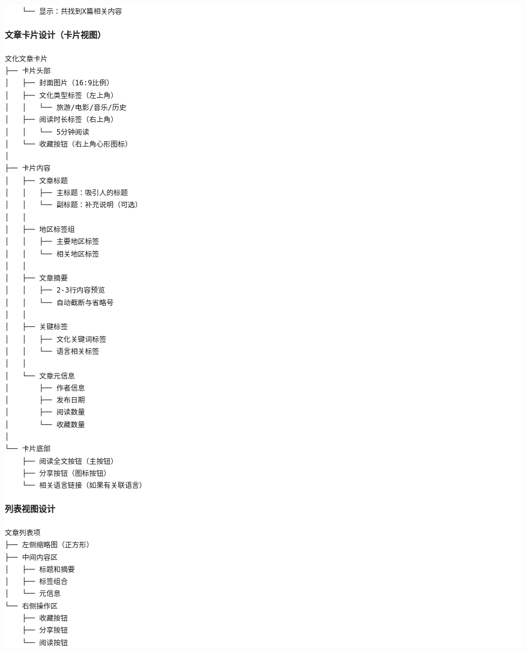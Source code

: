 ```
    └── 显示：共找到X篇相关内容
```

#### 文章卡片设计（卡片视图）
```
文化文章卡片
├── 卡片头部
│   ├── 封面图片（16:9比例）
│   ├── 文化类型标签（左上角）
│   │   └── 旅游/电影/音乐/历史
│   ├── 阅读时长标签（右上角）
│   │   └── 5分钟阅读
│   └── 收藏按钮（右上角心形图标）
│
├── 卡片内容
│   ├── 文章标题
│   │   ├── 主标题：吸引人的标题
│   │   └── 副标题：补充说明（可选）
│   │
│   ├── 地区标签组
│   │   ├── 主要地区标签
│   │   └── 相关地区标签
│   │
│   ├── 文章摘要
│   │   ├── 2-3行内容预览
│   │   └── 自动截断与省略号
│   │
│   ├── 关键标签
│   │   ├── 文化关键词标签
│   │   └── 语言相关标签
│   │
│   └── 文章元信息
│       ├── 作者信息
│       ├── 发布日期
│       ├── 阅读数量
│       └── 收藏数量
│
└── 卡片底部
    ├── 阅读全文按钮（主按钮）
    ├── 分享按钮（图标按钮）
    └── 相关语言链接（如果有关联语言）
```

#### 列表视图设计
```
文章列表项
├── 左侧缩略图（正方形）
├── 中间内容区
│   ├── 标题和摘要
│   ├── 标签组合
│   └── 元信息
└── 右侧操作区
    ├── 收藏按钮
    ├── 分享按钮
    └── 阅读按钮
```
